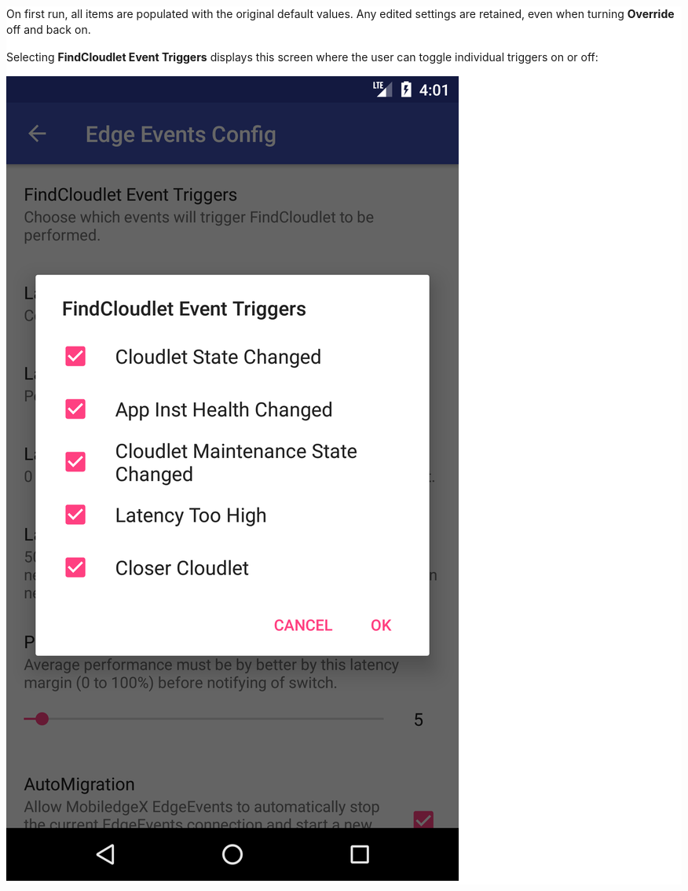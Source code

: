 On first run, all items are populated with the original default values. Any edited settings are retained, even when turning **Override** off and back on.

Selecting **FindCloudlet Event Triggers** displays this screen where the user can toggle individual triggers on or off:

![Edge Event Triggers](/developer/assets/android-demo-app/findcloudlet-event-triggers.png "Edge Event Triggers")
